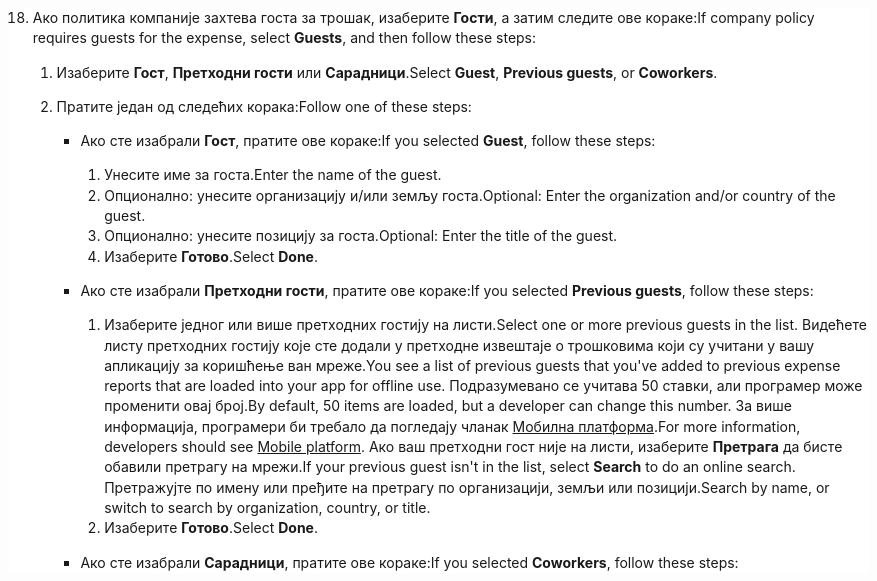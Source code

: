 18. <span data-ttu-id="cf6a8-257">Ако политика компаније захтева госта за трошак, изаберите **Гости**, а затим следите ове кораке:</span><span class="sxs-lookup"><span data-stu-id="cf6a8-257">If company policy requires guests for the expense, select **Guests**, and then follow these steps:</span></span>

    1. <span data-ttu-id="cf6a8-258">Изаберите **Гост**, **Претходни гости** или **Сарадници**.</span><span class="sxs-lookup"><span data-stu-id="cf6a8-258">Select **Guest**, **Previous guests**, or **Coworkers**.</span></span>
    2. <span data-ttu-id="cf6a8-259">Пратите један од следећих корака:</span><span class="sxs-lookup"><span data-stu-id="cf6a8-259">Follow one of these steps:</span></span>

        - <span data-ttu-id="cf6a8-260">Ако сте изабрали **Гост**, пратите ове кораке:</span><span class="sxs-lookup"><span data-stu-id="cf6a8-260">If you selected **Guest**, follow these steps:</span></span>

            1. <span data-ttu-id="cf6a8-261">Унесите име за госта.</span><span class="sxs-lookup"><span data-stu-id="cf6a8-261">Enter the name of the guest.</span></span>
            2. <span data-ttu-id="cf6a8-262">Опционално: унесите организацију и/или земљу госта.</span><span class="sxs-lookup"><span data-stu-id="cf6a8-262">Optional: Enter the organization and/or country of the guest.</span></span>
            3. <span data-ttu-id="cf6a8-263">Опционално: унесите позицију за госта.</span><span class="sxs-lookup"><span data-stu-id="cf6a8-263">Optional: Enter the title of the guest.</span></span>
            4. <span data-ttu-id="cf6a8-264">Изаберите **Готово**.</span><span class="sxs-lookup"><span data-stu-id="cf6a8-264">Select **Done**.</span></span>

        - <span data-ttu-id="cf6a8-265">Ако сте изабрали **Претходни гости**, пратите ове кораке:</span><span class="sxs-lookup"><span data-stu-id="cf6a8-265">If you selected **Previous guests**, follow these steps:</span></span>

            1. <span data-ttu-id="cf6a8-266">Изаберите једног или више претходних гостију на листи.</span><span class="sxs-lookup"><span data-stu-id="cf6a8-266">Select one or more previous guests in the list.</span></span> <span data-ttu-id="cf6a8-267">Видећете листу претходних гостију које сте додали у претходне извештаје о трошковима који су учитани у вашу апликацију за коришћење ван мреже.</span><span class="sxs-lookup"><span data-stu-id="cf6a8-267">You see a list of previous guests that you've added to previous expense reports that are loaded into your app for offline use.</span></span> <span data-ttu-id="cf6a8-268">Подразумевано се учитава 50 ставки, али програмер може променити овај број.</span><span class="sxs-lookup"><span data-stu-id="cf6a8-268">By default, 50 items are loaded, but a developer can change this number.</span></span> <span data-ttu-id="cf6a8-269">За више информација, програмери би требало да погледају чланак [Мобилна платформа](https://docs.microsoft.com/dynamics365/fin-ops-core/dev-itpro/mobile-apps/platform/mobile-platform-getting-started).</span><span class="sxs-lookup"><span data-stu-id="cf6a8-269">For more information, developers should see [Mobile platform](https://docs.microsoft.com/dynamics365/fin-ops-core/dev-itpro/mobile-apps/platform/mobile-platform-getting-started).</span></span> <span data-ttu-id="cf6a8-270">Ако ваш претходни гост није на листи, изаберите **Претрага** да бисте обавили претрагу на мрежи.</span><span class="sxs-lookup"><span data-stu-id="cf6a8-270">If your previous guest isn't in the list, select **Search** to do an online search.</span></span> <span data-ttu-id="cf6a8-271">Претражујте по имену или пређите на претрагу по организацији, земљи или позицији.</span><span class="sxs-lookup"><span data-stu-id="cf6a8-271">Search by name, or switch to search by organization, country, or title.</span></span>
            2. <span data-ttu-id="cf6a8-272">Изаберите **Готово**.</span><span class="sxs-lookup"><span data-stu-id="cf6a8-272">Select **Done**.</span></span>

        - <span data-ttu-id="cf6a8-273">Ако сте изабрали **Сарадници**, пратите ове кораке:</span><span class="sxs-lookup"><span data-stu-id="cf6a8-273">If you selected **Coworkers**, follow these steps:</span></span>
